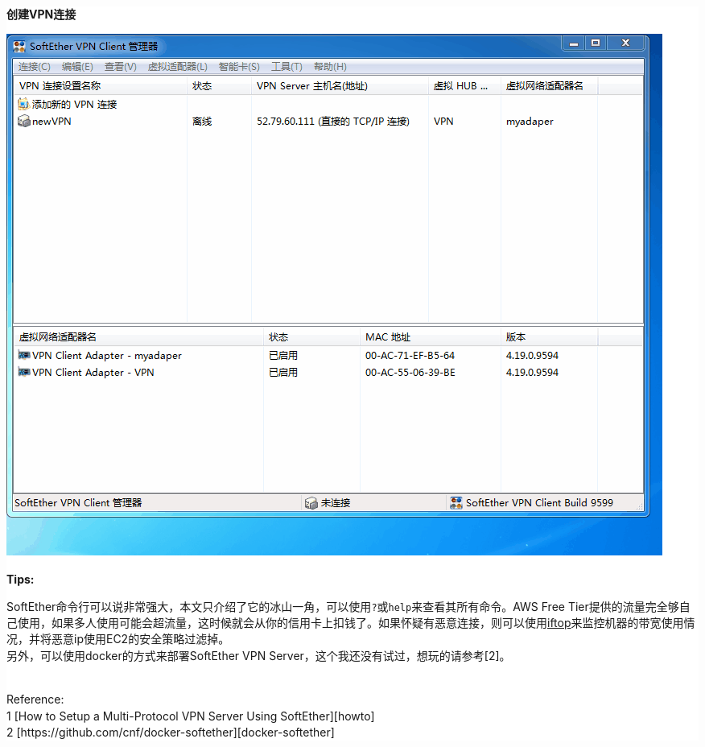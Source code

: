 **创建VPN连接**

![connetion](/assets/201611/connection.gif)

**Tips:**

SoftEther命令行可以说非常强大，本文只介绍了它的冰山一角，可以使用`?`或`help`来查看其所有命令。AWS Free Tier提供的流量完全够自己使用，如果多人使用可能会超流量，这时候就会从你的信用卡上扣钱了。如果怀疑有恶意连接，则可以使用[iftop][iftop]来监控机器的带宽使用情况，并将恶意ip使用EC2的安全策略过滤掉。<br>
另外，可以使用docker的方式来部署SoftEther VPN Server，这个我还没有试过，想玩的请参考[2]。

<br>
<span class="post-meta">
Reference:
</span>
<br>
<span class="post-meta">
1 [How to Setup a Multi-Protocol VPN Server Using SoftEther][howto]<br>
2 [https://github.com/cnf/docker-softether][docker-softether]
</span>

[softether]: http://www.softether.org/
[howto]: https://www.digitalocean.com/community/tutorials/how-to-setup-a-multi-protocol-vpn-server-using-softether
[tsukuba]: http://www.tsukuba.ac.jp/en/
[softethergit]: https://github.com/SoftEtherVPN/SoftEtherVPN
[docker-softether]: https://github.com/cnf/docker-softether
[lynx]: http://lynx.browser.org/
[iftop]: http://www.ex-parrot.com/pdw/iftop/
